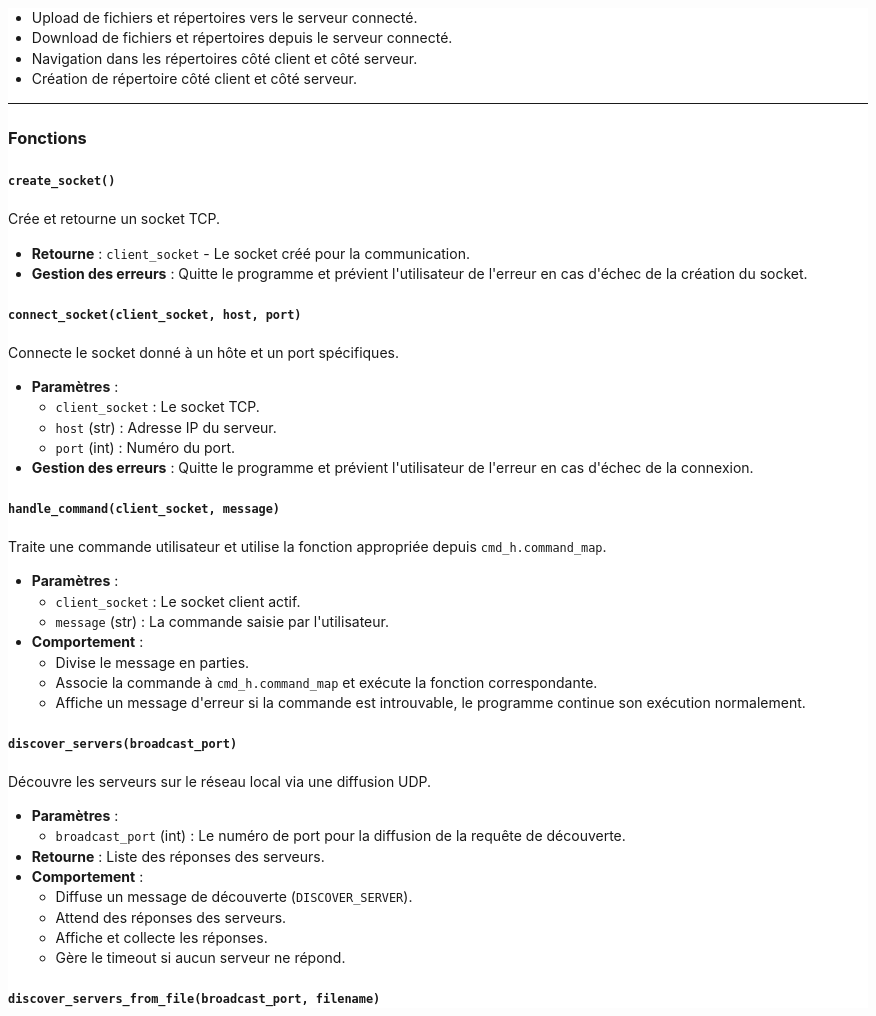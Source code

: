 - Upload de fichiers et répertoires vers le serveur connecté.
- Download de fichiers et répertoires depuis le serveur connecté.
- Navigation dans les répertoires côté client et côté serveur.
- Création de répertoire côté client et côté serveur.

---

### Fonctions

#### `create_socket()`

Crée et retourne un socket TCP.

- **Retourne** : `client_socket` - Le socket créé pour la communication.
- **Gestion des erreurs** : Quitte le programme et prévient l'utilisateur de l'erreur en cas d'échec de la création du socket.

#### `connect_socket(client_socket, host, port)`

Connecte le socket donné à un hôte et un port spécifiques.

- **Paramètres** :
  - `client_socket` : Le socket TCP.
  - `host` (str) : Adresse IP du serveur.
  - `port` (int) : Numéro du port.
- **Gestion des erreurs** : Quitte le programme et prévient l'utilisateur de l'erreur en cas d'échec de la connexion.

#### `handle_command(client_socket, message)`

Traite une commande utilisateur et utilise la fonction appropriée depuis `cmd_h.command_map`.

- **Paramètres** :
  - `client_socket` : Le socket client actif.
  - `message` (str) : La commande saisie par l'utilisateur.
- **Comportement** :
  - Divise le message en parties.
  - Associe la commande à `cmd_h.command_map` et exécute la fonction correspondante.
  - Affiche un message d'erreur si la commande est introuvable, le programme continue son exécution normalement.

#### `discover_servers(broadcast_port)`

Découvre les serveurs sur le réseau local via une diffusion UDP.

- **Paramètres** :
  - `broadcast_port` (int) : Le numéro de port pour la diffusion de la requête de découverte.
- **Retourne** : Liste des réponses des serveurs.
- **Comportement** :
  - Diffuse un message de découverte (`DISCOVER_SERVER`).
  - Attend des réponses des serveurs.
  - Affiche et collecte les réponses.
  - Gère le timeout si aucun serveur ne répond.

#### `discover_servers_from_file(broadcast_port, filename)`
